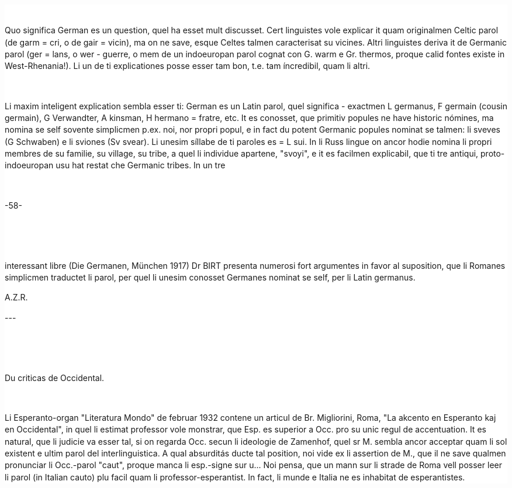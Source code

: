  

Quo significa German es un question, quel ha esset mult discusset. Cert
linguistes vole explicar it quam originalmen Celtic parol (de garm =
cri, o de gair = vicin), ma on ne save, esque Celtes talmen caracterisat
su vicines. Altri linguistes deriva it de Germanic parol (ger = lans, o
wer - guerre, o mem de un indoeuropan parol cognat con G. warm e Gr.
thermos, proque calid fontes existe in West-Rhenania!). Li un de ti
explicationes posse esser tam bon, t.e. tam íncredibil, quam li altri.

 

Li maxim inteligent explication sembla esser ti: German es un Latin
parol, quel significa - exactmen L germanus, F germain (cousin germain),
G Verwandter, A kinsman, H hermano = fratre, etc. It es conosset, que
primitiv popules ne have historic nómines, ma nomina se self sovente
simplicmen p.ex. noi, nor propri popul, e in fact du potent Germanic
popules nominat se talmen: li sveves (G Schwaben) e li sviones (Sv
svear). Li unesim síllabe de ti paroles es = L sui. In li Russ lingue on
ancor hodie nomina li propri membres de su familie, su village, su
tribe, a quel li individue apartene, \"svoyi\", e it es facilmen
explicabil, que ti tre antiqui, proto-indoeuropan usu hat restat che
Germanic tribes. In un tre

 

-58-

 

 

interessant libre (Die Germanen, München 1917) Dr BIRT presenta numerosi
fort argumentes in favor al suposition, que li Romanes simplicmen
traductet li parol, per quel li unesim conosset Germanes nominat se
self, per li Latin germanus.

A.Z.R.

\-\--

 

 

Du criticas de Occidental.

 

Li Esperanto-organ \"Literatura Mondo\" de februar 1932 contene un
articul de Br. Migliorini, Roma, \"La akcento en Esperanto kaj en
Occidental\", in quel li estimat professor vole monstrar, que Esp. es
superior a Occ. pro su unic regul de accentuation. It es natural, que li
judicie va esser tal, si on regarda Occ. secun li ideologie de Zamenhof,
quel sr M. sembla ancor acceptar quam li sol existent e ultim parol del
interlinguistica. A qual absurditás ducte tal position, noi vide ex li
assertion de M., que il ne save qualmen pronunciar li Occ.-parol
\"caut\", proque manca li esp.-signe sur u\... Noi pensa, que un mann
sur li strade de Roma vell posser leer li parol (in Italian cauto) plu
facil quam li professor-esperantist. In fact, li munde e Italia ne es
inhabitat de esperantistes.
